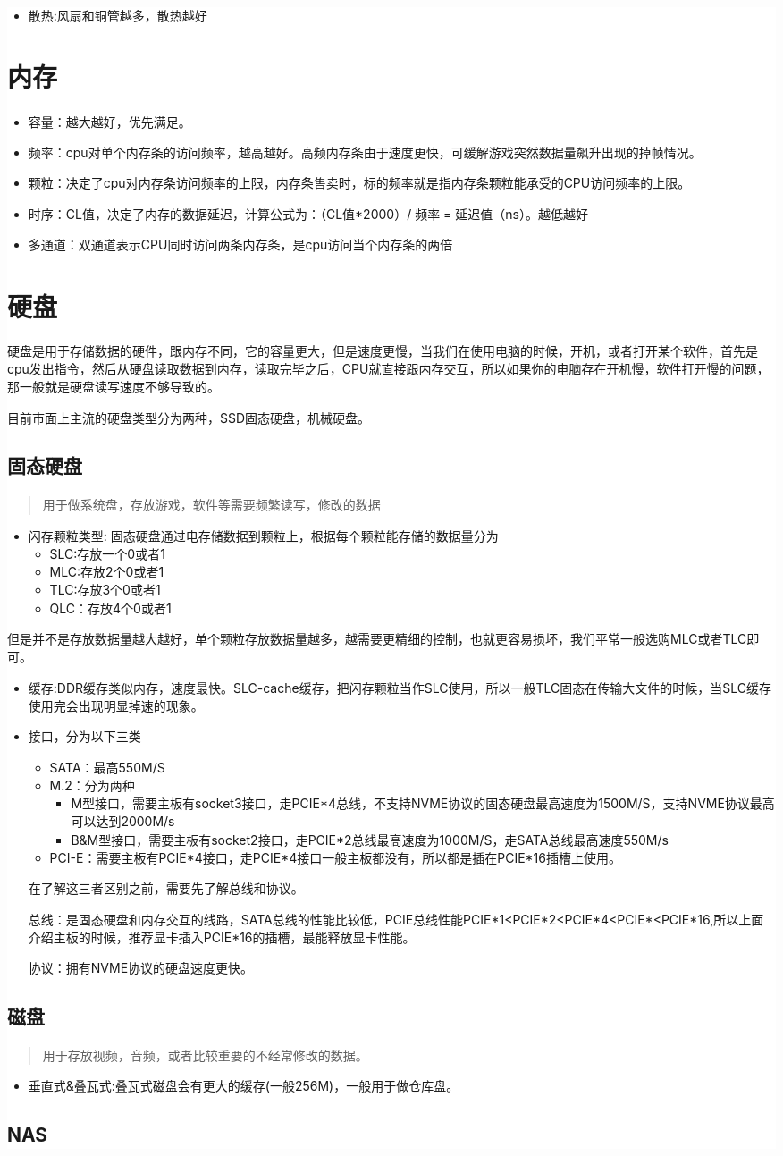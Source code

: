- 散热:风扇和铜管越多，散热越好

# 内存

- 容量：越大越好，优先满足。

- 频率：cpu对单个内存条的访问频率，越高越好。高频内存条由于速度更快，可缓解游戏突然数据量飙升出现的掉帧情况。
- 颗粒：决定了cpu对内存条访问频率的上限，内存条售卖时，标的频率就是指内存条颗粒能承受的CPU访问频率的上限。
- 时序：CL值，决定了内存的数据延迟，计算公式为：（CL值*2000）/ 频率 = 延迟值（ns）。越低越好
- 多通道：双通道表示CPU同时访问两条内存条，是cpu访问当个内存条的两倍

# 硬盘

硬盘是用于存储数据的硬件，跟内存不同，它的容量更大，但是速度更慢，当我们在使用电脑的时候，开机，或者打开某个软件，首先是cpu发出指令，然后从硬盘读取数据到内存，读取完毕之后，CPU就直接跟内存交互，所以如果你的电脑存在开机慢，软件打开慢的问题，那一般就是硬盘读写速度不够导致的。

目前市面上主流的硬盘类型分为两种，SSD固态硬盘，机械硬盘。

## 固态硬盘

> 用于做系统盘，存放游戏，软件等需要频繁读写，修改的数据

- 闪存颗粒类型: 固态硬盘通过电存储数据到颗粒上，根据每个颗粒能存储的数据量分为
  - SLC:存放一个0或者1
  - MLC:存放2个0或者1
  - TLC:存放3个0或者1
  - QLC：存放4个0或者1

但是并不是存放数据量越大越好，单个颗粒存放数据量越多，越需要更精细的控制，也就更容易损坏，我们平常一般选购MLC或者TLC即可。

- 缓存:DDR缓存类似内存，速度最快。SLC-cache缓存，把闪存颗粒当作SLC使用，所以一般TLC固态在传输大文件的时候，当SLC缓存使用完会出现明显掉速的现象。

- 接口，分为以下三类

  - SATA：最高550M/S
  - M.2：分为两种
    - M型接口，需要主板有socket3接口，走PCIE*4总线，不支持NVME协议的固态硬盘最高速度为1500M/S，支持NVME协议最高可以达到2000M/s
    - B&M型接口，需要主板有socket2接口，走PCIE*2总线最高速度为1000M/S，走SATA总线最高速度550M/s
  - PCI-E：需要主板有PCIE*4接口，走PCIE\*4接口一般主板都没有，所以都是插在PCIE\*16插槽上使用。

  在了解这三者区别之前，需要先了解总线和协议。

  总线：是固态硬盘和内存交互的线路，SATA总线的性能比较低，PCIE总线性能PCIE\*1<PCIE*2<PCIE\*4<PCIE\*<PCIE\*16,所以上面介绍主板的时候，推荐显卡插入PCIE\*16的插槽，最能释放显卡性能。

  协议：拥有NVME协议的硬盘速度更快。

## 磁盘

> 用于存放视频，音频，或者比较重要的不经常修改的数据。

- 垂直式&叠瓦式:叠瓦式磁盘会有更大的缓存(一般256M)，一般用于做仓库盘。

## NAS

